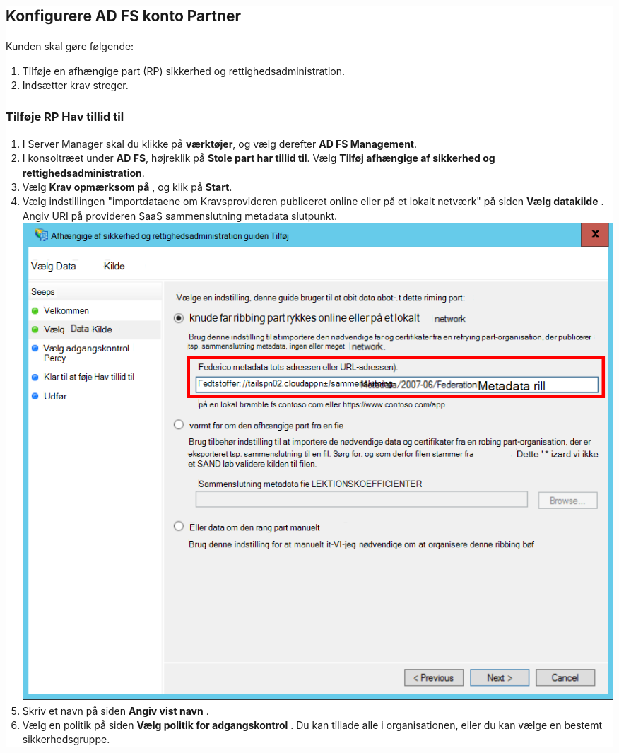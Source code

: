 ## <a name="configure-the-ad-fs-account-partner"></a>Konfigurere AD FS konto Partner

Kunden skal gøre følgende:

1.  Tilføje en afhængige part (RP) sikkerhed og rettighedsadministration.
2.  Indsætter krav streger.

### <a name="add-the-rp-trust"></a>Tilføje RP Hav tillid til

1.  I Server Manager skal du klikke på **værktøjer**, og vælg derefter **AD FS Management**.
2.  I konsoltræet under **AD FS**, højreklik på **Stole part har tillid til**. Vælg **Tilføj afhængige af sikkerhed og rettighedsadministration**.
3.  Vælg **Krav opmærksom på** , og klik på **Start**.
4.  Vælg indstillingen "importdataene om Kravsprovideren publiceret online eller på et lokalt netværk" på siden **Vælg datakilde** . Angiv URI på provideren SaaS sammenslutning metadata slutpunkt.
  ![Afhængige af sikkerhed og rettighedsadministration guiden Tilføj](media/guidance-multitenant-identity/add-rp-trust.png)
5.  Skriv et navn på siden **Angiv vist navn** .
6.  Vælg en politik på siden **Vælg politik for adgangskontrol** . Du kan tillade alle i organisationen, eller du kan vælge en bestemt sikkerhedsgruppe.